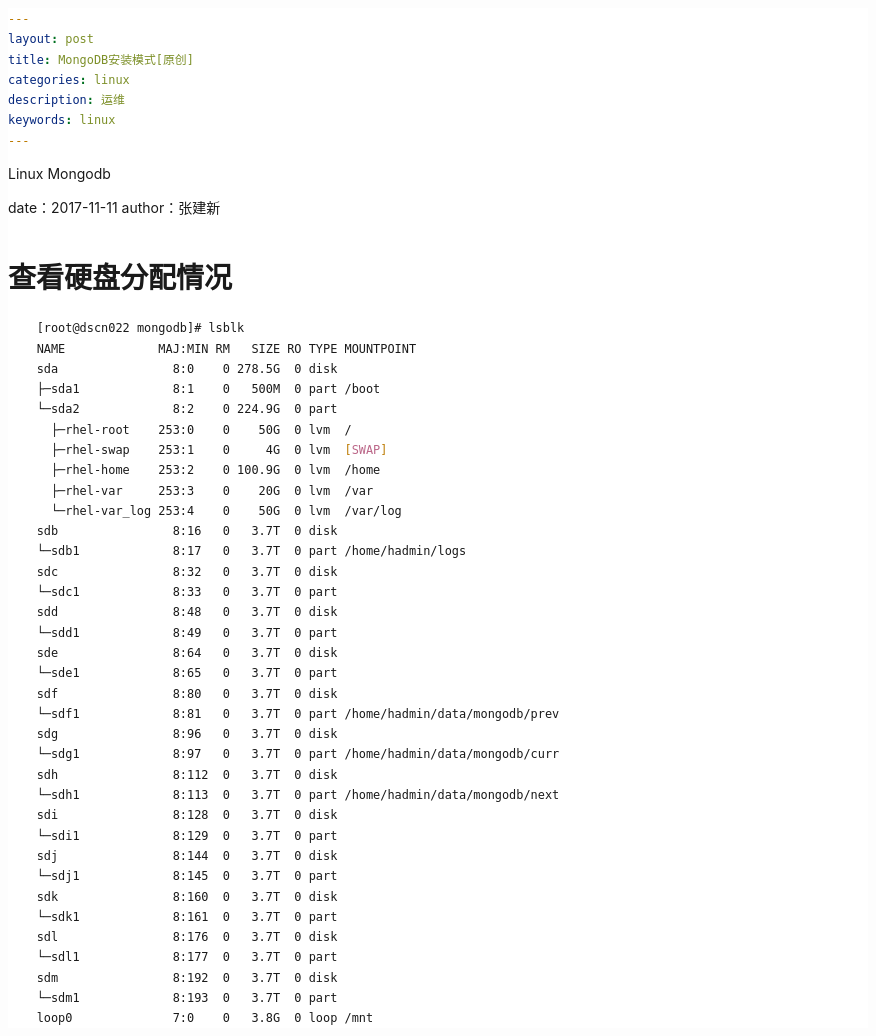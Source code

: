 ```yaml
---
layout: post
title: MongoDB安装模式[原创]
categories: linux
description: 运维
keywords: linux
---
```



 Linux Mongodb


date：2017-11-11
author：张建新

# 查看硬盘分配情况

```bash
    [root@dscn022 mongodb]# lsblk
    NAME             MAJ:MIN RM   SIZE RO TYPE MOUNTPOINT
    sda                8:0    0 278.5G  0 disk
    ├─sda1             8:1    0   500M  0 part /boot
    └─sda2             8:2    0 224.9G  0 part
      ├─rhel-root    253:0    0    50G  0 lvm  /
      ├─rhel-swap    253:1    0     4G  0 lvm  [SWAP]
      ├─rhel-home    253:2    0 100.9G  0 lvm  /home
      ├─rhel-var     253:3    0    20G  0 lvm  /var
      └─rhel-var_log 253:4    0    50G  0 lvm  /var/log
    sdb                8:16   0   3.7T  0 disk
    └─sdb1             8:17   0   3.7T  0 part /home/hadmin/logs
    sdc                8:32   0   3.7T  0 disk
    └─sdc1             8:33   0   3.7T  0 part
    sdd                8:48   0   3.7T  0 disk
    └─sdd1             8:49   0   3.7T  0 part
    sde                8:64   0   3.7T  0 disk
    └─sde1             8:65   0   3.7T  0 part
    sdf                8:80   0   3.7T  0 disk
    └─sdf1             8:81   0   3.7T  0 part /home/hadmin/data/mongodb/prev
    sdg                8:96   0   3.7T  0 disk
    └─sdg1             8:97   0   3.7T  0 part /home/hadmin/data/mongodb/curr
    sdh                8:112  0   3.7T  0 disk
    └─sdh1             8:113  0   3.7T  0 part /home/hadmin/data/mongodb/next
    sdi                8:128  0   3.7T  0 disk
    └─sdi1             8:129  0   3.7T  0 part
    sdj                8:144  0   3.7T  0 disk
    └─sdj1             8:145  0   3.7T  0 part
    sdk                8:160  0   3.7T  0 disk
    └─sdk1             8:161  0   3.7T  0 part
    sdl                8:176  0   3.7T  0 disk
    └─sdl1             8:177  0   3.7T  0 part
    sdm                8:192  0   3.7T  0 disk
    └─sdm1             8:193  0   3.7T  0 part
    loop0              7:0    0   3.8G  0 loop /mnt
```
